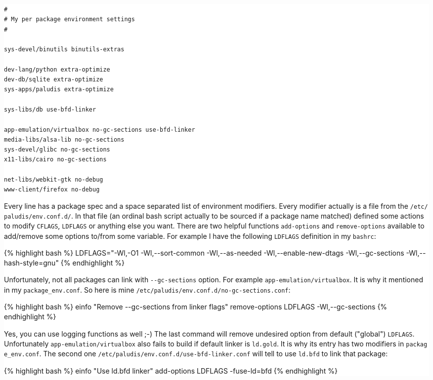     #
    # My per package environment settings
    #

    sys-devel/binutils binutils-extras

    dev-lang/python extra-optimize
    dev-db/sqlite extra-optimize
    sys-apps/paludis extra-optimize

    sys-libs/db use-bfd-linker

    app-emulation/virtualbox no-gc-sections use-bfd-linker
    media-libs/alsa-lib no-gc-sections
    sys-devel/glibc no-gc-sections
    x11-libs/cairo no-gc-sections

    net-libs/webkit-gtk no-debug
    www-client/firefox no-debug


Every line has a package spec and a space separated list of environment modifiers. Every modifier actually
is a file from the `/etc/paludis/env.conf.d/`. In that file (an ordinal bash script actually to be sourced if
a package name matched) defined some actions to modify `CFLAGS`, `LDFLAGS` or anything else you want. 
There are two helpful functions `add-options` and `remove-options` available to add/remove some options 
to/from some variable. For example I have the following `LDFLAGS` definition in my `bashrc`:

{% highlight bash %}
LDFLAGS="-Wl,-O1 -Wl,--sort-common -Wl,--as-needed -Wl,--enable-new-dtags -Wl,--gc-sections -Wl,--hash-style=gnu"
{% endhighlight %}

Unfortunately, not all packages can link with `--gc-sections` option. For example `app-emulation/virtualbox`. 
It is why it mentioned in my `package_env.conf`. So here is mine `/etc/paludis/env.conf.d/no-gc-sections.conf`:

{% highlight bash %}
einfo "Remove --gc-sections from linker flags"
remove-options LDFLAGS -Wl,--gc-sections
{% endhighlight %}

Yes, you can use logging functions as well ;-) The last command will remove undesired option from default 
("global") `LDFLAGS`. Unfortunately `app-emulation/virtualbox` also fails to build if default linker is `ld.gold`.
It is why its entry has two modifiers in `package_env.conf`. The second one 
`/etc/paludis/env.conf.d/use-bfd-linker.conf` will tell to use `ld.bfd` to link that package:

{% highlight bash %}
einfo "Use ld.bfd linker"
add-options LDFLAGS -fuse-ld=bfd
{% endhighlight %}
